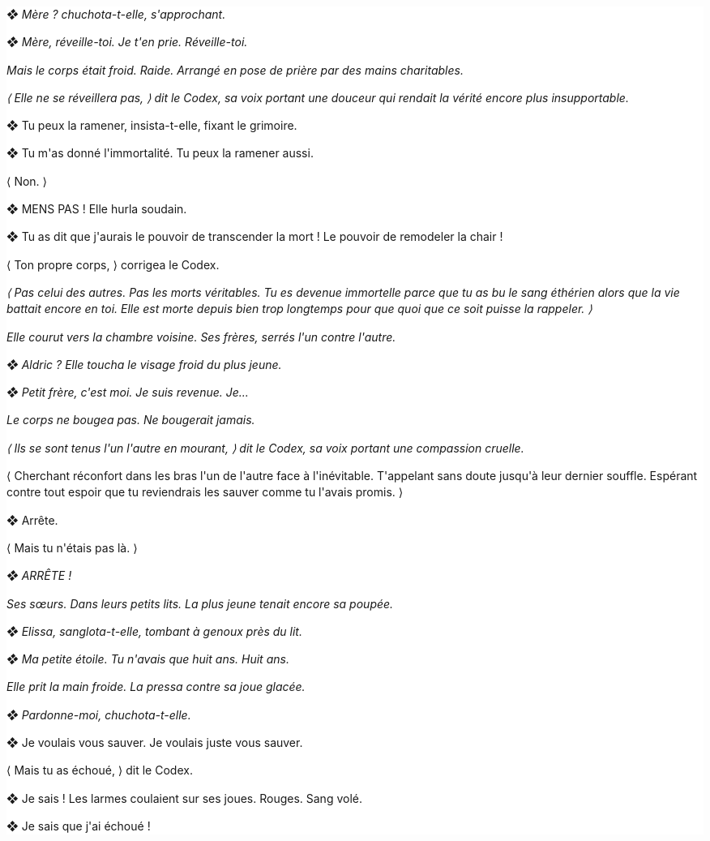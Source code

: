 *❖ Mère ? chuchota-t-elle, s'approchant.*

*❖ Mère, réveille-toi. Je t'en prie. Réveille-toi.*

*Mais le corps était froid. Raide. Arrangé en pose de prière par des mains charitables.*

*⟨ Elle ne se réveillera pas, ⟩ dit le Codex, sa voix portant une douceur qui rendait la vérité encore plus insupportable.*

❖ Tu peux la ramener, insista-t-elle, fixant le grimoire.

❖ Tu m'as donné l'immortalité. Tu peux la ramener aussi.

⟨ Non. ⟩

❖ MENS PAS ! Elle hurla soudain.

❖ Tu as dit que j'aurais le pouvoir de transcender la mort ! Le pouvoir de remodeler la chair !

⟨ Ton propre corps, ⟩ corrigea le Codex.

*⟨ Pas celui des autres. Pas les morts véritables. Tu es devenue immortelle parce que tu as bu le sang éthérien alors que la vie battait encore en toi. Elle est morte depuis bien trop longtemps pour que quoi que ce soit puisse la rappeler. ⟩*

*Elle courut vers la chambre voisine. Ses frères, serrés l'un contre l'autre.*

*❖ Aldric ? Elle toucha le visage froid du plus jeune.*

*❖ Petit frère, c'est moi. Je suis revenue. Je...*

*Le corps ne bougea pas. Ne bougerait jamais.*

*⟨ Ils se sont tenus l'un l'autre en mourant, ⟩ dit le Codex, sa voix portant une compassion cruelle.*

⟨ Cherchant réconfort dans les bras l'un de l'autre face à l'inévitable. T'appelant sans doute jusqu'à leur dernier souffle. Espérant contre tout espoir que tu reviendrais les sauver comme tu l'avais promis. ⟩

❖ Arrête.

⟨ Mais tu n'étais pas là. ⟩

*❖ ARRÊTE !*

*Ses sœurs. Dans leurs petits lits. La plus jeune tenait encore sa poupée.*

*❖ Elissa, sanglota-t-elle, tombant à genoux près du lit.*

*❖ Ma petite étoile. Tu n'avais que huit ans. Huit ans.*

*Elle prit la main froide. La pressa contre sa joue glacée.*

*❖ Pardonne-moi, chuchota-t-elle.*

❖ Je voulais vous sauver. Je voulais juste vous sauver.

⟨ Mais tu as échoué, ⟩ dit le Codex.

❖ Je sais ! Les larmes coulaient sur ses joues. Rouges. Sang volé.

❖ Je sais que j'ai échoué !
